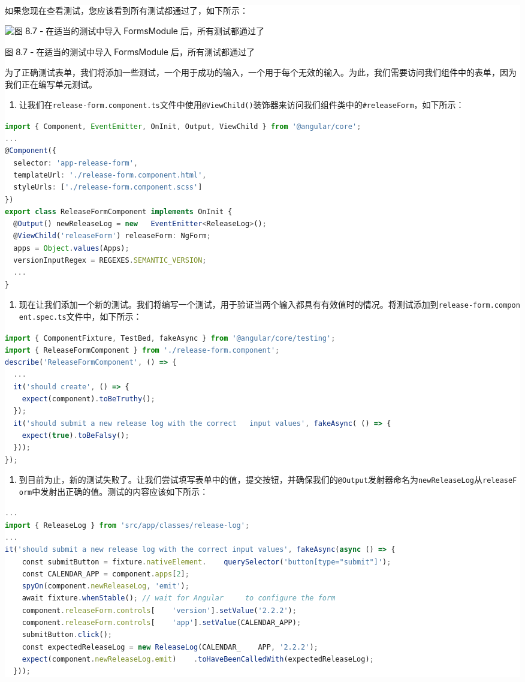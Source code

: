 如果您现在查看测试，您应该看到所有测试都通过了，如下所示：

![图 8.7 - 在适当的测试中导入 FormsModule 后，所有测试都通过了](https://github.com/OpenDocCN/freelearn-angular-zh/raw/master/docs/ng-cb/img/Figure_8.7_B15150.jpg)

图 8.7 - 在适当的测试中导入 FormsModule 后，所有测试都通过了

为了正确测试表单，我们将添加一些测试，一个用于成功的输入，一个用于每个无效的输入。为此，我们需要访问我们组件中的表单，因为我们正在编写单元测试。

1.  让我们在`release-form.component.ts`文件中使用`@ViewChild()`装饰器来访问我们组件类中的`#releaseForm`，如下所示：

```ts
import { Component, EventEmitter, OnInit, Output, ViewChild } from '@angular/core';
...
@Component({
  selector: 'app-release-form',
  templateUrl: './release-form.component.html',
  styleUrls: ['./release-form.component.scss']
})
export class ReleaseFormComponent implements OnInit {
  @Output() newReleaseLog = new   EventEmitter<ReleaseLog>();
  @ViewChild('releaseForm') releaseForm: NgForm;
  apps = Object.values(Apps);
  versionInputRegex = REGEXES.SEMANTIC_VERSION;
  ...
}
```

1.  现在让我们添加一个新的测试。我们将编写一个测试，用于验证当两个输入都具有有效值时的情况。将测试添加到`release-form.component.spec.ts`文件中，如下所示：

```ts
import { ComponentFixture, TestBed, fakeAsync } from '@angular/core/testing';
import { ReleaseFormComponent } from './release-form.component';
describe('ReleaseFormComponent', () => {
  ...
  it('should create', () => {
    expect(component).toBeTruthy();
  });
  it('should submit a new release log with the correct   input values', fakeAsync( () => {
    expect(true).toBeFalsy();
  }));
});
```

1.  到目前为止，新的测试失败了。让我们尝试填写表单中的值，提交按钮，并确保我们的`@Output`发射器命名为`newReleaseLog`从`releaseForm`中发射出正确的值。测试的内容应该如下所示：

```ts
...
import { ReleaseLog } from 'src/app/classes/release-log';
...
it('should submit a new release log with the correct input values', fakeAsync(async () => {
    const submitButton = fixture.nativeElement.    querySelector('button[type="submit"]');
    const CALENDAR_APP = component.apps[2];
    spyOn(component.newReleaseLog, 'emit');
    await fixture.whenStable(); // wait for Angular     to configure the form
    component.releaseForm.controls[    'version'].setValue('2.2.2');
    component.releaseForm.controls[    'app'].setValue(CALENDAR_APP);
    submitButton.click();
    const expectedReleaseLog = new ReleaseLog(CALENDAR_    APP, '2.2.2');
    expect(component.newReleaseLog.emit)    .toHaveBeenCalledWith(expectedReleaseLog);
  }));
```
